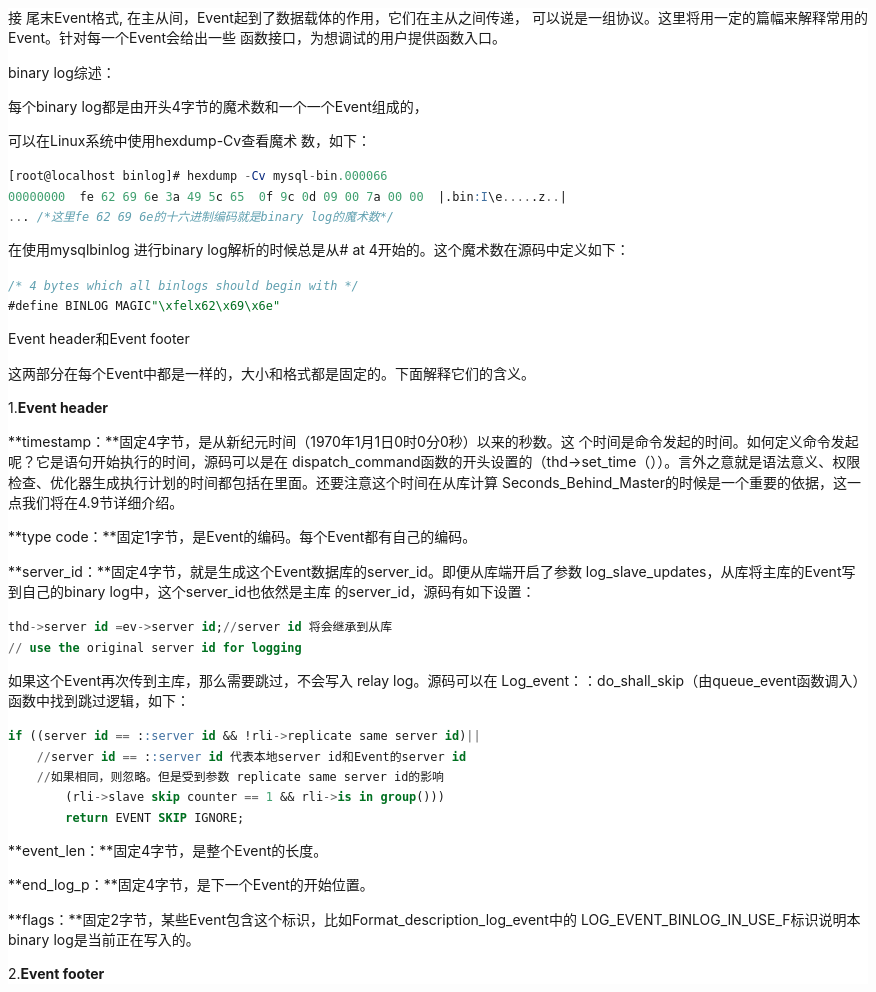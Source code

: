 接 尾末Event格式,
在主从间，Event起到了数据载体的作用，它们在主从之间传递， 可以说是一组协议。这里将用一定的篇幅来解释常用的Event。针对每一个Event会给出一些 函数接口，为想调试的用户提供函数入口。

binary log综述：

每个binary log都是由开头4字节的魔术数和一个一个Event组成的，

可以在Linux系统中使用hexdump-Cv查看魔术 数，如下：

```sql
[root@localhost binlog]# hexdump -Cv mysql-bin.000066
00000000  fe 62 69 6e 3a 49 5c 65  0f 9c 0d 09 00 7a 00 00  |.bin:I\e.....z..|
... /*这里fe 62 69 6e的十六进制编码就是binary log的魔术数*/
```

在使用mysqlbinlog 进行binary log解析的时候总是从# at 4开始的。这个魔术数在源码中定义如下：

```sql
/* 4 bytes which all binlogs should begin with */
#define BINLOG MAGIC"\xfelx62\x69\x6e"
```



Event header和Event footer

这两部分在每个Event中都是一样的，大小和格式都是固定的。下面解释它们的含义。

1.**Event header** 

**timestamp：**固定4字节，是从新纪元时间（1970年1月1日0时0分0秒）以来的秒数。这 个时间是命令发起的时间。如何定义命令发起呢？它是语句开始执行的时间，源码可以是在 dispatch_command函数的开头设置的（thd->set_time（））。言外之意就是语法意义、权限 检查、优化器生成执行计划的时间都包括在里面。还要注意这个时间在从库计算 Seconds_Behind_Master的时候是一个重要的依据，这一点我们将在4.9节详细介绍。 

**type code：**固定1字节，是Event的编码。每个Event都有自己的编码。 

**server_id：**固定4字节，就是生成这个Event数据库的server_id。即便从库端开启了参数 log_slave_updates，从库将主库的Event写到自己的binary log中，这个server_id也依然是主库 的server_id，源码有如下设置：

```sql
thd->server id =ev->server id;//server id 将会继承到从库
// use the original server id for logging
```

如果这个Event再次传到主库，那么需要跳过，不会写入 relay log。源码可以在 Log_event：：do_shall_skip（由queue_event函数调入）函数中找到跳过逻辑，如下：

```sql
if ((server id == ::server id && !rli->replicate same server id)||
    //server id == ::server id 代表本地server id和Event的server id
    //如果相同，则忽略。但是受到参数 replicate same server id的影响
    	(rli->slave skip counter == 1 && rli->is in group()))
    	return EVENT SKIP IGNORE;
```

**event_len：**固定4字节，是整个Event的长度。 

**end_log_p：**固定4字节，是下一个Event的开始位置。 

**flags：**固定2字节，某些Event包含这个标识，比如Format_description_log_event中的 LOG_EVENT_BINLOG_IN_USE_F标识说明本binary log是当前正在写入的。 

2.**Event footer** 
